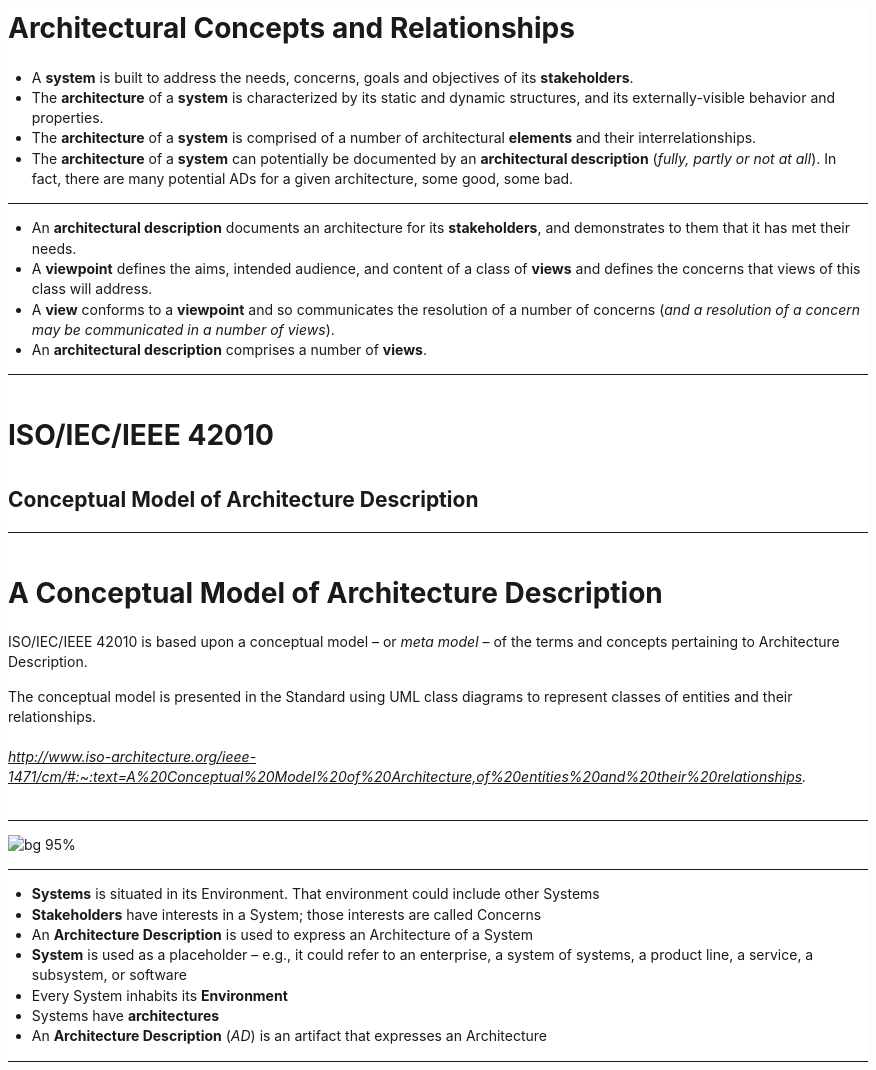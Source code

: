 
# Architectural Concepts and Relationships 
- A **system** is built to address the needs, concerns, goals and objectives of its **stakeholders**. 
- The **architecture** of a **system** is characterized by its static and dynamic structures, and its externally-visible behavior and properties. 
- The **architecture** of a **system** is comprised of a number of architectural **elements** and their interrelationships. 
- The **architecture** of a **system** can potentially be documented by an **architectural description** (*fully, partly or not at all*). In fact, there are many potential ADs for a given architecture, some good, some bad.

---

- An **architectural description** documents an architecture for its **stakeholders**, and demonstrates to them that it has met their needs.
- A **viewpoint** defines the aims, intended audience, and content of a class of **views** and defines the concerns that views of this class will address. 
- A **view** conforms to a **viewpoint** and so communicates the resolution of a number of concerns (*and a resolution of a concern may be communicated in a number of views*). 
- An **architectural description** comprises a number of **views**.

---



# ISO/IEC/IEEE 42010 
## Conceptual Model of Architecture Description 

---

# A Conceptual Model of Architecture Description
ISO/IEC/IEEE 42010 is based upon a conceptual model – or *meta model* – of the terms and concepts pertaining to Architecture Description.

The conceptual model is presented in the Standard using UML class diagrams to represent classes of entities and their relationships.

###### http://www.iso-architecture.org/ieee-1471/cm/#:~:text=A%20Conceptual%20Model%20of%20Architecture,of%20entities%20and%20their%20relationships.

---

![bg 95%](https://github.com/officegeek/image/raw/main/Conceptual-Realm.png)



---

- **Systems** is situated in its Environment. That environment could include other Systems
- **Stakeholders** have interests in a System; those interests are called Concerns
- An **Architecture Description** is used to express an Architecture of a System
- **System** is used as a placeholder – e.g., it could refer to an enterprise, a system of systems, a product line, a service, a subsystem, or software
- Every System inhabits its **Environment**
- Systems have **architectures**
- An **Architecture Description** (*AD*) is an artifact that expresses an Architecture

---